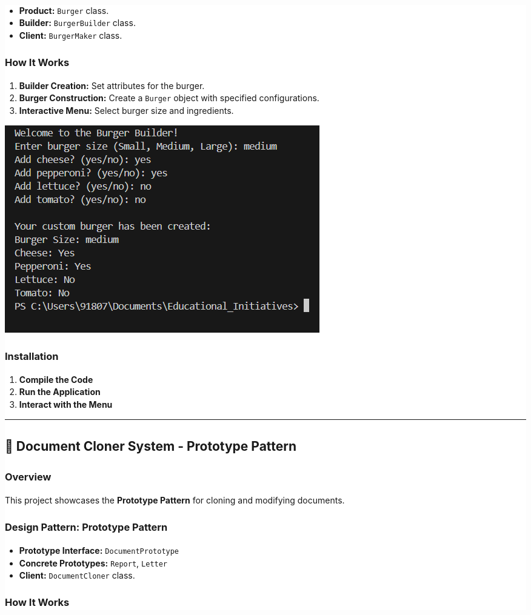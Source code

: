 - **Product:** `Burger` class.
- **Builder:** `BurgerBuilder` class.
- **Client:** `BurgerMaker` class.

### How It Works

1. **Builder Creation:** Set attributes for the burger.
2. **Burger Construction:** Create a `Burger` object with specified configurations.
3. **Interactive Menu:** Select burger size and ingredients.


![](pattern/img10.png)


### Installation

1. **Compile the Code**
2. **Run the Application**
3. **Interact with the Menu**

---

## 📝 Document Cloner System - Prototype Pattern

### Overview

This project showcases the **Prototype Pattern** for cloning and modifying documents.

### Design Pattern: Prototype Pattern

- **Prototype Interface:** `DocumentPrototype`
- **Concrete Prototypes:** `Report`, `Letter`
- **Client:** `DocumentCloner` class.

### How It Works

